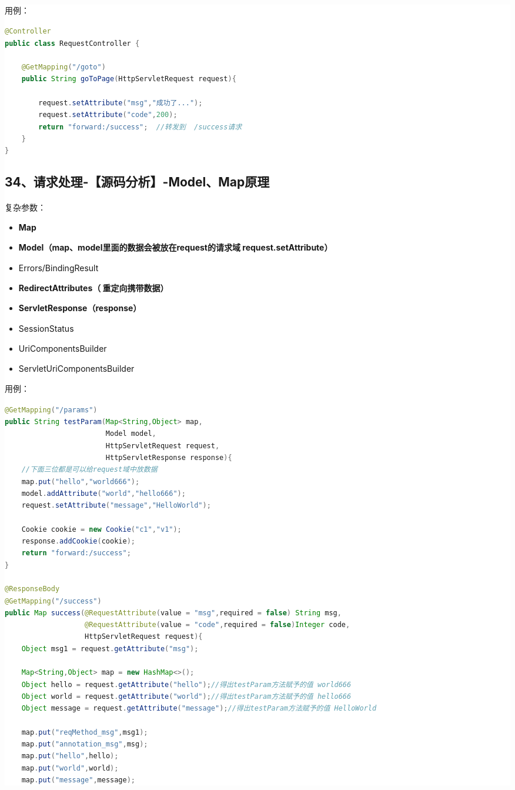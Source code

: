 用例：

```java
@Controller
public class RequestController {

    @GetMapping("/goto")
    public String goToPage(HttpServletRequest request){

        request.setAttribute("msg","成功了...");
        request.setAttribute("code",200);
        return "forward:/success";  //转发到  /success请求
    }
}
```

## 34、请求处理-【源码分析】-Model、Map原理

复杂参数：

- **Map**
- **Model（map、model里面的数据会被放在request的请求域  request.setAttribute）**
- Errors/BindingResult
- **RedirectAttributes（ 重定向携带数据）**
- **ServletResponse（response）**
- SessionStatus

- UriComponentsBuilder
- ServletUriComponentsBuilder

用例：

```java
@GetMapping("/params")
public String testParam(Map<String,Object> map,
                        Model model,
                        HttpServletRequest request,
                        HttpServletResponse response){
    //下面三位都是可以给request域中放数据
    map.put("hello","world666");
    model.addAttribute("world","hello666");
    request.setAttribute("message","HelloWorld");

    Cookie cookie = new Cookie("c1","v1");
    response.addCookie(cookie);
    return "forward:/success";
}

@ResponseBody
@GetMapping("/success")
public Map success(@RequestAttribute(value = "msg",required = false) String msg,
                   @RequestAttribute(value = "code",required = false)Integer code,
                   HttpServletRequest request){
    Object msg1 = request.getAttribute("msg");

    Map<String,Object> map = new HashMap<>();
    Object hello = request.getAttribute("hello");//得出testParam方法赋予的值 world666
    Object world = request.getAttribute("world");//得出testParam方法赋予的值 hello666
    Object message = request.getAttribute("message");//得出testParam方法赋予的值 HelloWorld

    map.put("reqMethod_msg",msg1);
    map.put("annotation_msg",msg);
    map.put("hello",hello);
    map.put("world",world);
    map.put("message",message);

```